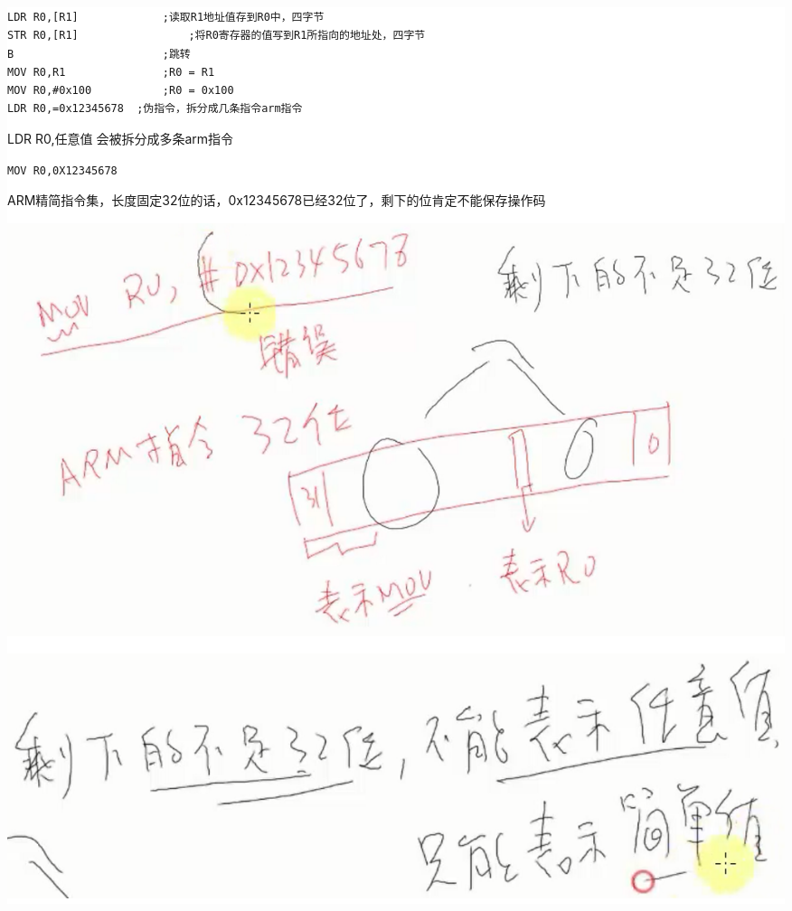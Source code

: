 ```
LDR R0,[R1]   			;读取R1地址值存到R0中，四字节
STR R0,[R1]					;将R0寄存器的值写到R1所指向的地址处，四字节
B             			;跳转
MOV R0,R1     			;R0 = R1
MOV R0,#0x100 			;R0 = 0x100
LDR R0,=0x12345678	;伪指令，拆分成几条指令arm指令
```
LDR R0,任意值  会被拆分成多条arm指令
```
MOV R0,0X12345678
```
ARM精简指令集，长度固定32位的话，0x12345678已经32位了，剩下的位肯定不能保存操作码

![1536282584668.png](image/1536282584668.png)

![1536282605905.png](image/1536282605905.png)
